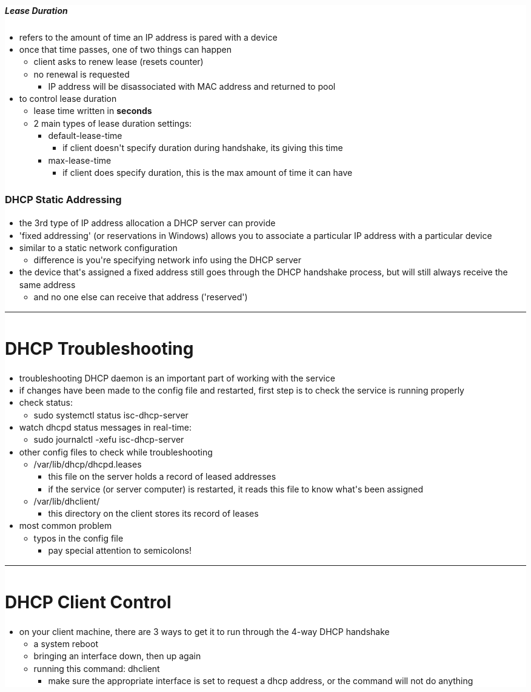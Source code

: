##### Lease Duration
- refers to the amount of time an IP address is pared with a device 
- once that time passes, one of two things can happen
	- client asks to renew lease (resets counter)
	- no renewal is requested 
		- IP address will be disassociated with MAC address and returned to pool
- to control lease duration
	- lease time written in **seconds** 
	- 2 main types of lease duration settings:
		- default-lease-time
			- if client doesn't specify duration during handshake, its giving this time
		- max-lease-time
			- if client does specify duration, this is the max amount of time it can have 

### DHCP Static Addressing 
- the 3rd type of IP address allocation a DHCP server can provide 
- 'fixed addressing' (or reservations in Windows) allows you to associate a particular IP address with a particular device 
- similar to a static network configuration 
	- difference is you're specifying network info using the DHCP server 
- the device that's assigned a fixed address still goes through the DHCP handshake process, but will still always receive the same address 
	- and no one else can receive that address ('reserved')

---

# DHCP Troubleshooting
- troubleshooting DHCP daemon is an important part of working with the service 
- if changes have been made to the config file and restarted, first step is to check the service is running properly 
- check status:
	- sudo systemctl status isc-dhcp-server
- watch dhcpd status messages in real-time:
	- sudo journalctl -xefu isc-dhcp-server 
- other config files to check while troubleshooting
	- /var/lib/dhcp/dhcpd.leases
		- this file on the server holds a record of leased addresses 
		- if the service (or server computer) is restarted, it reads this file to know what's been assigned 
	- /var/lib/dhclient/
		- this directory on the client stores its record of leases 
- most common problem
	- typos in the config file 
		- pay special attention to semicolons! 

---

# DHCP Client Control 
- on your client machine, there are 3 ways to get it to run through the 4-way DHCP handshake 
	- a system reboot
	- bringing an interface down, then up again
	- running this command: dhclient
		- make sure the appropriate interface is set to request a dhcp address, or the command will not do anything 
